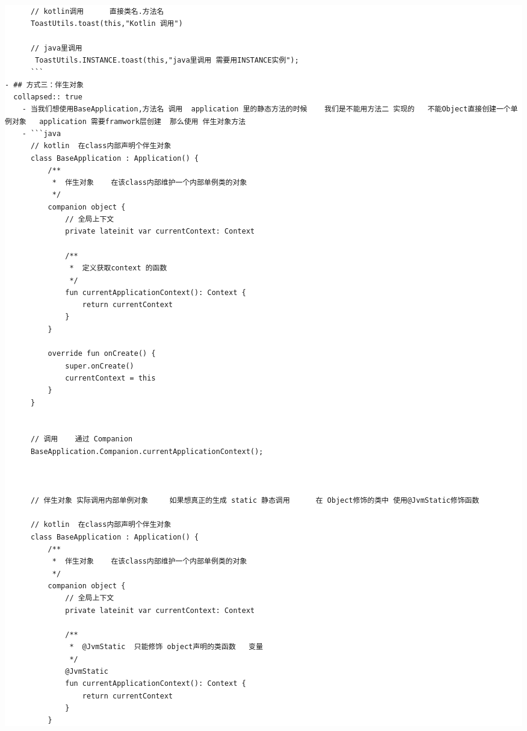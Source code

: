 		  // kotlin调用      直接类名.方法名
		  ToastUtils.toast(this,"Kotlin 调用")
		   
		  // java里调用   
		   ToastUtils.INSTANCE.toast(this,"java里调用 需要用INSTANCE实例");
		  ```
	- ## 方式三：伴生对象
	  collapsed:: true
		- 当我们想使用BaseApplication,方法名 调用  application 里的静态方法的时候    我们是不能用方法二 实现的   不能Object直接创建一个单例对象   application 需要framwork层创建  那么使用 伴生对象方法
		- ```java
		  // kotlin  在class内部声明个伴生对象
		  class BaseApplication : Application() {
		      /**
		       *  伴生对象    在该class内部维护一个内部单例类的对象
		       */
		      companion object {
		          // 全局上下文
		          private lateinit var currentContext: Context
		   
		          /**
		           *  定义获取context 的函数
		           */
		          fun currentApplicationContext(): Context {
		              return currentContext
		          }
		      }
		   
		      override fun onCreate() {
		          super.onCreate()
		          currentContext = this
		      }
		  }
		   
		   
		  // 调用    通过 Companion
		  BaseApplication.Companion.currentApplicationContext();
		   
		   
		   
		  // 伴生对象 实际调用内部单例对象     如果想真正的生成 static 静态调用      在 Object修饰的类中 使用@JvmStatic修饰函数
		   
		  // kotlin  在class内部声明个伴生对象
		  class BaseApplication : Application() {
		      /**
		       *  伴生对象    在该class内部维护一个内部单例类的对象
		       */
		      companion object {
		          // 全局上下文
		          private lateinit var currentContext: Context
		   
		          /**
		           *  @JvmStatic  只能修饰 object声明的类函数   变量
		           */
		          @JvmStatic
		          fun currentApplicationContext(): Context {
		              return currentContext
		          }
		      }
		   